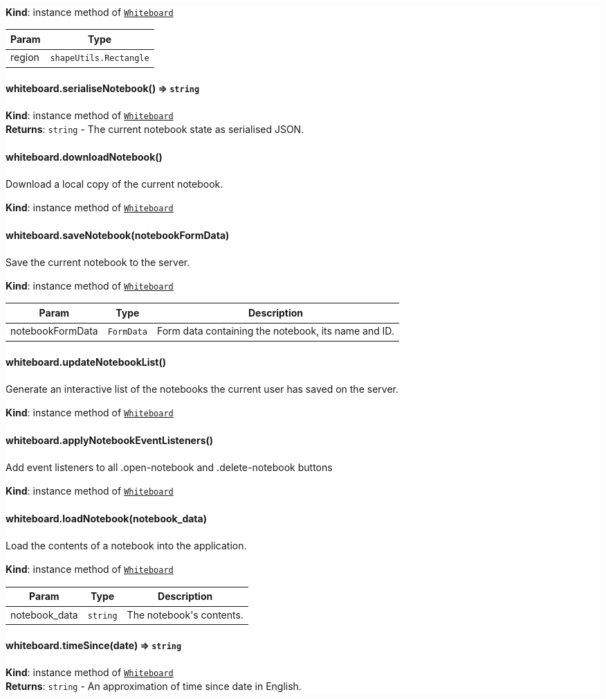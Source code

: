 **Kind**: instance method of [<code>Whiteboard</code>](#module_whiteboard.Whiteboard)  

| Param | Type |
| --- | --- |
| region | <code>shapeUtils.Rectangle</code> | 

<a name="module_whiteboard.Whiteboard+serialiseNotebook"></a>

#### whiteboard.serialiseNotebook() ⇒ <code>string</code>
**Kind**: instance method of [<code>Whiteboard</code>](#module_whiteboard.Whiteboard)  
**Returns**: <code>string</code> - The current notebook state as serialised JSON.  
<a name="module_whiteboard.Whiteboard+downloadNotebook"></a>

#### whiteboard.downloadNotebook()
Download a local copy of the current notebook.

**Kind**: instance method of [<code>Whiteboard</code>](#module_whiteboard.Whiteboard)  
<a name="module_whiteboard.Whiteboard+saveNotebook"></a>

#### whiteboard.saveNotebook(notebookFormData)
Save the current notebook to the server.

**Kind**: instance method of [<code>Whiteboard</code>](#module_whiteboard.Whiteboard)  

| Param | Type | Description |
| --- | --- | --- |
| notebookFormData | <code>FormData</code> | Form data containing the notebook, its name and ID. |

<a name="module_whiteboard.Whiteboard+updateNotebookList"></a>

#### whiteboard.updateNotebookList()
Generate an interactive list of the notebooks the current user has saved on the server.

**Kind**: instance method of [<code>Whiteboard</code>](#module_whiteboard.Whiteboard)  
<a name="module_whiteboard.Whiteboard+applyNotebookEventListeners"></a>

#### whiteboard.applyNotebookEventListeners()
Add event listeners to all .open-notebook and .delete-notebook buttons

**Kind**: instance method of [<code>Whiteboard</code>](#module_whiteboard.Whiteboard)  
<a name="module_whiteboard.Whiteboard+loadNotebook"></a>

#### whiteboard.loadNotebook(notebook_data)
Load the contents of a notebook into the application.

**Kind**: instance method of [<code>Whiteboard</code>](#module_whiteboard.Whiteboard)  

| Param | Type | Description |
| --- | --- | --- |
| notebook_data | <code>string</code> | The notebook's contents. |

<a name="module_whiteboard.Whiteboard+timeSince"></a>

#### whiteboard.timeSince(date) ⇒ <code>string</code>
**Kind**: instance method of [<code>Whiteboard</code>](#module_whiteboard.Whiteboard)  
**Returns**: <code>string</code> - An approximation of time since date in English.  

